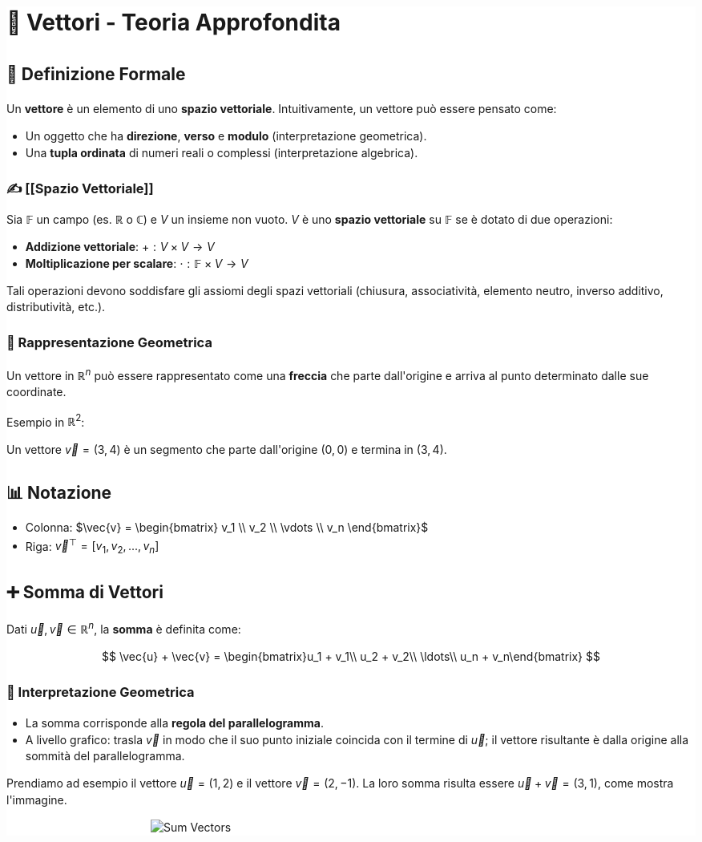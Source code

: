 # 📌 Vettori - Teoria Approfondita

## 🧠 Definizione Formale

Un **vettore** è un elemento di uno **spazio vettoriale**. Intuitivamente, un vettore può essere pensato come:
- Un oggetto che ha **direzione**, **verso** e **modulo** (interpretazione geometrica).
- Una **tupla ordinata** di numeri reali o complessi (interpretazione algebrica).

### ✍️ [[Spazio Vettoriale]]

Sia $\mathbb{F}$ un campo (es. $\mathbb{R}$ o $\mathbb{C}$) e $V$ un insieme non vuoto. $V$ è uno **spazio vettoriale** su $\mathbb{F}$ se è dotato di due operazioni:

- **Addizione vettoriale**: $+ : V \times V \rightarrow V$
- **Moltiplicazione per scalare**: $\cdot : \mathbb{F} \times V \rightarrow V$

Tali operazioni devono soddisfare gli assiomi degli spazi vettoriali (chiusura, associatività, elemento neutro, inverso additivo, distributività, etc.).

### 📐 Rappresentazione Geometrica

Un vettore in $\mathbb{R}^n$ può essere rappresentato come una **freccia** che parte dall'origine e arriva al punto determinato dalle sue coordinate.

Esempio in $\mathbb{R}^2$:

Un vettore $\vec{v} = (3, 4)$ è un segmento che parte dall'origine $(0,0)$ e termina in $(3,4)$.

## 📊 Notazione

- Colonna: $\vec{v} = \begin{bmatrix} v_1 \\ v_2 \\ \vdots \\ v_n \end{bmatrix}$
- Riga: $\vec{v}^\top = [v_1, v_2, ..., v_n]$

## ➕ Somma di Vettori

Dati $\vec{u}, \vec{v} \in \mathbb{R}^n$, la **somma** è definita come:

$$
\vec{u} + \vec{v} = \begin{bmatrix}u_1 + v_1\\ u_2 + v_2\\ \ldots\\ u_n + v_n\end{bmatrix}
$$

### 🧭 Interpretazione Geometrica

- La somma corrisponde alla **regola del parallelogramma**.
- A livello grafico: trasla $\vec{v}$ in modo che il suo punto iniziale coincida con il termine di $\vec{u}$; il vettore risultante è dalla origine alla sommità del parallelogramma.

Prendiamo ad esempio il vettore $\vec{u} = (1,2)$ e il vettore $\vec{v} = (2,-1)$. La loro somma risulta essere $\vec{u} + \vec{v} = (3,1)$, come mostra l'immagine.

<img src="../../images/vec-add.svg" alt="Sum Vectors" style="width: 500px; display: block; margin-left: auto; margin-right: auto"/>
